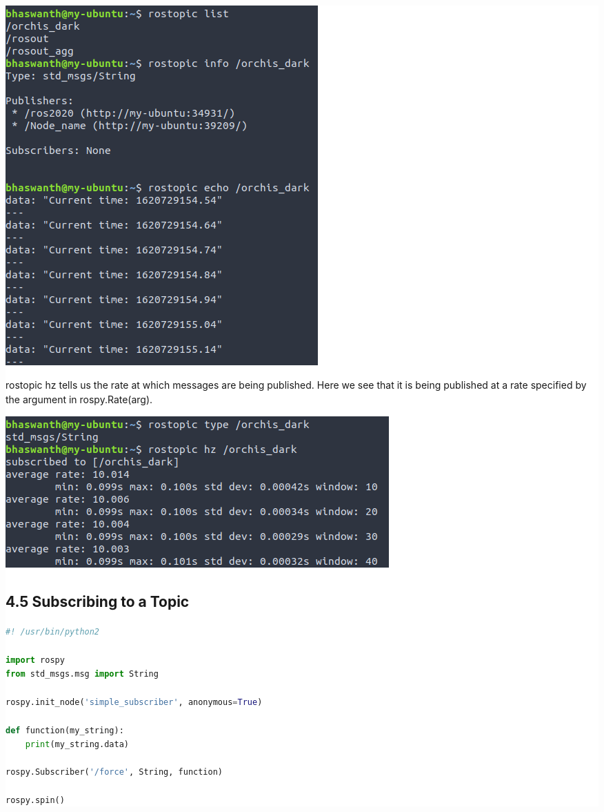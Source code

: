 ![](/assets/images/ROS/pub_3.png)

rostopic hz tells us the rate at which messages are being published. Here we see that it is being published at a rate specified by the argument in rospy.Rate(arg).

![](/assets/images/ROS/pub_4.png)

## 4.5 Subscribing to a Topic

```python
#! /usr/bin/python2

import rospy
from std_msgs.msg import String

rospy.init_node('simple_subscriber', anonymous=True)

def function(my_string):
	print(my_string.data)
	
rospy.Subscriber('/force', String, function)

rospy.spin()
```
